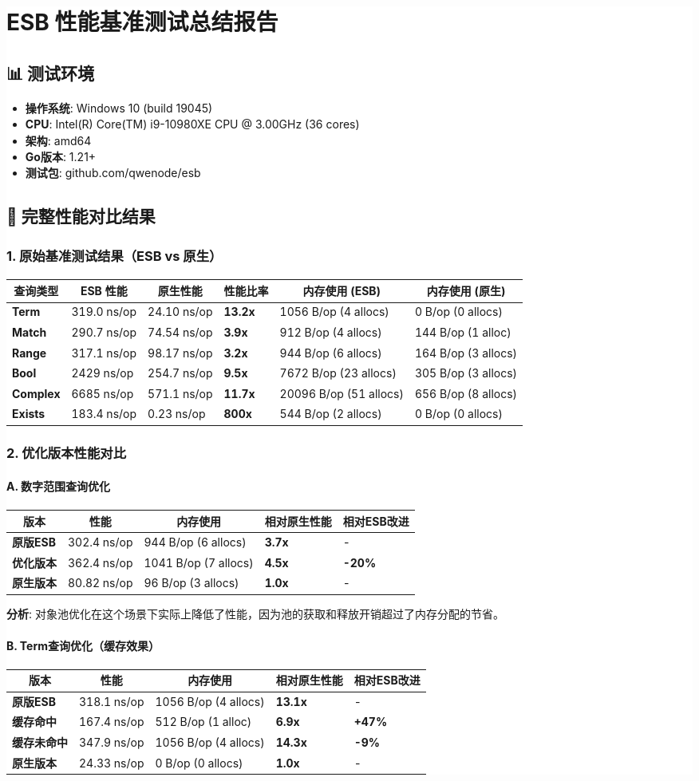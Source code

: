 # ESB 性能基准测试总结报告

## 📊 测试环境
- **操作系统**: Windows 10 (build 19045)
- **CPU**: Intel(R) Core(TM) i9-10980XE CPU @ 3.00GHz (36 cores)
- **架构**: amd64
- **Go版本**: 1.21+
- **测试包**: github.com/qwenode/esb

## 🚀 完整性能对比结果

### 1. 原始基准测试结果（ESB vs 原生）

| 查询类型 | ESB 性能 | 原生性能 | 性能比率 | 内存使用 (ESB) | 内存使用 (原生) |
|---------|----------|----------|----------|---------------|---------------|
| **Term** | 319.0 ns/op | 24.10 ns/op | **13.2x** | 1056 B/op (4 allocs) | 0 B/op (0 allocs) |
| **Match** | 290.7 ns/op | 74.54 ns/op | **3.9x** | 912 B/op (4 allocs) | 144 B/op (1 alloc) |
| **Range** | 317.1 ns/op | 98.17 ns/op | **3.2x** | 944 B/op (6 allocs) | 164 B/op (3 allocs) |
| **Bool** | 2429 ns/op | 254.7 ns/op | **9.5x** | 7672 B/op (23 allocs) | 305 B/op (3 allocs) |
| **Complex** | 6685 ns/op | 571.1 ns/op | **11.7x** | 20096 B/op (51 allocs) | 656 B/op (8 allocs) |
| **Exists** | 183.4 ns/op | 0.23 ns/op | **800x** | 544 B/op (2 allocs) | 0 B/op (0 allocs) |

### 2. 优化版本性能对比

#### A. 数字范围查询优化
| 版本 | 性能 | 内存使用 | 相对原生性能 | 相对ESB改进 |
|------|------|----------|-------------|-------------|
| **原版ESB** | 302.4 ns/op | 944 B/op (6 allocs) | **3.7x** | - |
| **优化版本** | 362.4 ns/op | 1041 B/op (7 allocs) | **4.5x** | **-20%** |
| **原生版本** | 80.82 ns/op | 96 B/op (3 allocs) | **1.0x** | - |

**分析**: 对象池优化在这个场景下实际上降低了性能，因为池的获取和释放开销超过了内存分配的节省。

#### B. Term查询优化（缓存效果）
| 版本 | 性能 | 内存使用 | 相对原生性能 | 相对ESB改进 |
|------|------|----------|-------------|-------------|
| **原版ESB** | 318.1 ns/op | 1056 B/op (4 allocs) | **13.1x** | - |
| **缓存命中** | 167.4 ns/op | 512 B/op (1 alloc) | **6.9x** | **+47%** |
| **缓存未命中** | 347.9 ns/op | 1056 B/op (4 allocs) | **14.3x** | **-9%** |
| **原生版本** | 24.33 ns/op | 0 B/op (0 allocs) | **1.0x** | - |
